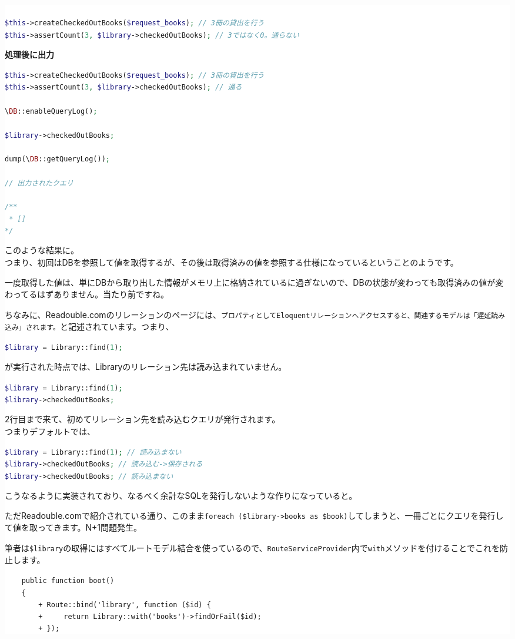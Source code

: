 ```php

$this->createCheckedOutBooks($request_books); // 3冊の貸出を行う
$this->assertCount(3, $library->checkedOutBooks); // 3ではなく0。通らない
```
**処理後に出力**
```php
$this->createCheckedOutBooks($request_books); // 3冊の貸出を行う
$this->assertCount(3, $library->checkedOutBooks); // 通る

\DB::enableQueryLog();

$library->checkedOutBooks;

dump(\DB::getQueryLog());

// 出力されたクエリ

/**
 * []
*/
```
このような結果に。<br>
つまり、初回はDBを参照して値を取得するが、その後は取得済みの値を参照する仕様になっているということのようです。

一度取得した値は、単にDBから取り出した情報がメモリ上に格納されているに過ぎないので、DBの状態が変わっても取得済みの値が変わってるはずありません。当たり前ですね。

ちなみに、Readouble.comのリレーションのページには、`プロパティとしてEloquentリレーションへアクセスすると、関連するモデルは「遅延読み込み」されます。`と記述されています。つまり、
```php
$library = Library::find(1);
```
が実行された時点では、Libraryのリレーション先は読み込まれていません。
```php
$library = Library::find(1);
$library->checkedOutBooks;
```
2行目まで来て、初めてリレーション先を読み込むクエリが発行されます。<br>
つまりデフォルトでは、
```php
$library = Library::find(1); // 読み込まない
$library->checkedOutBooks; // 読み込む->保存される
$library->checkedOutBooks; // 読み込まない
```
こうなるように実装されており、なるべく余計なSQLを発行しないような作りになっていると。

ただReadouble.comで紹介されている通り、このまま`foreach ($library->books as $book)`してしまうと、一冊ごとにクエリを発行して値を取ってきます。N+1問題発生。

筆者は`$library`の取得にはすべてルートモデル結合を使っているので、`RouteServiceProvider`内で`with`メソッドを付けることでこれを防止します。

```RouteServiceProvider.php
    public function boot()
    {
        + Route::bind('library', function ($id) {
        +     return Library::with('books')->findOrFail($id);
        + });
```